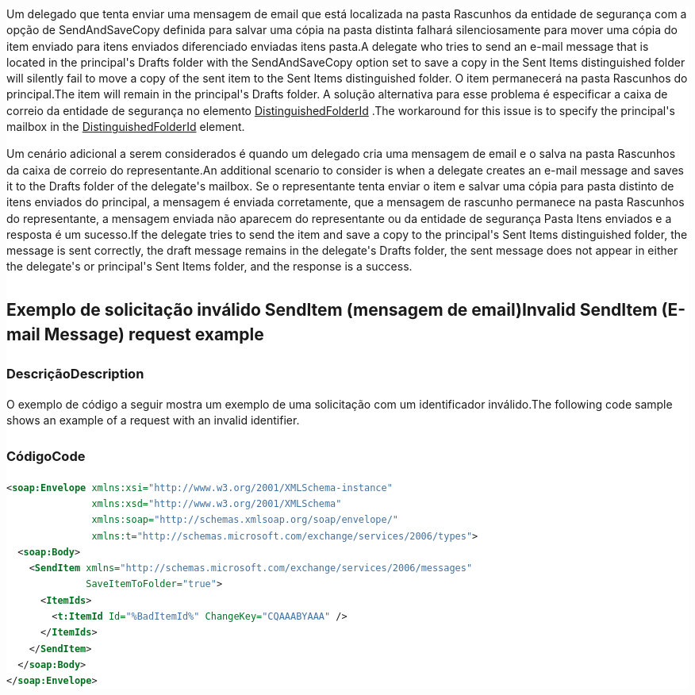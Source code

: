 <span data-ttu-id="d5c22-128">Um delegado que tenta enviar uma mensagem de email que está localizada na pasta Rascunhos da entidade de segurança com a opção de SendAndSaveCopy definida para salvar uma cópia na pasta distinta falhará silenciosamente para mover uma cópia do item enviado para itens enviados diferenciado enviadas itens pasta.</span><span class="sxs-lookup"><span data-stu-id="d5c22-128">A delegate who tries to send an e-mail message that is located in the principal's Drafts folder with the SendAndSaveCopy option set to save a copy in the Sent Items distinguished folder will silently fail to move a copy of the sent item to the Sent Items distinguished folder.</span></span> <span data-ttu-id="d5c22-129">O item permanecerá na pasta Rascunhos do principal.</span><span class="sxs-lookup"><span data-stu-id="d5c22-129">The item will remain in the principal's Drafts folder.</span></span> <span data-ttu-id="d5c22-130">A solução alternativa para esse problema é especificar a caixa de correio da entidade de segurança no elemento [DistinguishedFolderId](distinguishedfolderid.md) .</span><span class="sxs-lookup"><span data-stu-id="d5c22-130">The workaround for this issue is to specify the principal's mailbox in the [DistinguishedFolderId](distinguishedfolderid.md) element.</span></span> 
  
<span data-ttu-id="d5c22-131">Um cenário adicional a serem considerados é quando um delegado cria uma mensagem de email e o salva na pasta Rascunhos da caixa de correio do representante.</span><span class="sxs-lookup"><span data-stu-id="d5c22-131">An additional scenario to consider is when a delegate creates an e-mail message and saves it to the Drafts folder of the delegate's mailbox.</span></span> <span data-ttu-id="d5c22-132">Se o representante tenta enviar o item e salvar uma cópia para pasta distinto de itens enviados do principal, a mensagem é enviada corretamente, que a mensagem de rascunho permanece na pasta Rascunhos do representante, a mensagem enviada não aparecem do representante ou da entidade de segurança Pasta Itens enviados e a resposta é um sucesso.</span><span class="sxs-lookup"><span data-stu-id="d5c22-132">If the delegate tries to send the item and save a copy to the principal's Sent Items distinguished folder, the message is sent correctly, the draft message remains in the delegate's Drafts folder, the sent message does not appear in either the delegate's or principal's Sent Items folder, and the response is a success.</span></span>
  
## <a name="invalid-senditem-e-mail-message-request-example"></a><span data-ttu-id="d5c22-133">Exemplo de solicitação inválido SendItem (mensagem de email)</span><span class="sxs-lookup"><span data-stu-id="d5c22-133">Invalid SendItem (E-mail Message) request example</span></span>

### <a name="description"></a><span data-ttu-id="d5c22-134">Descrição</span><span class="sxs-lookup"><span data-stu-id="d5c22-134">Description</span></span>

<span data-ttu-id="d5c22-135">O exemplo de código a seguir mostra um exemplo de uma solicitação com um identificador inválido.</span><span class="sxs-lookup"><span data-stu-id="d5c22-135">The following code sample shows an example of a request with an invalid identifier.</span></span>
  
### <a name="code"></a><span data-ttu-id="d5c22-136">Código</span><span class="sxs-lookup"><span data-stu-id="d5c22-136">Code</span></span>

```XML
<soap:Envelope xmlns:xsi="http://www.w3.org/2001/XMLSchema-instance" 
               xmlns:xsd="http://www.w3.org/2001/XMLSchema" 
               xmlns:soap="http://schemas.xmlsoap.org/soap/envelope/" 
               xmlns:t="http://schemas.microsoft.com/exchange/services/2006/types">
  <soap:Body>
    <SendItem xmlns="http://schemas.microsoft.com/exchange/services/2006/messages" 
              SaveItemToFolder="true">
      <ItemIds>
        <t:ItemId Id="%BadItemId%" ChangeKey="CQAAABYAAA" />
      </ItemIds>
    </SendItem>
  </soap:Body>
</soap:Envelope>
```
